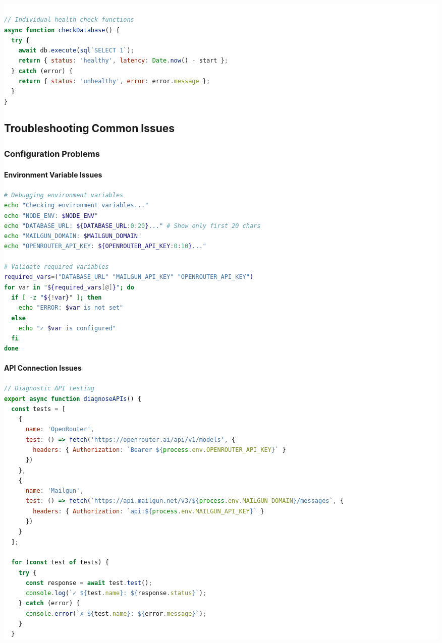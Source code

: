 ```javascript

// Individual health check functions
async function checkDatabase() {
  try {
    await db.execute(sql`SELECT 1`);
    return { status: 'healthy', latency: Date.now() - start };
  } catch (error) {
    return { status: 'unhealthy', error: error.message };
  }
}
```

## Troubleshooting Common Issues

### Configuration Problems

#### Environment Variable Issues
```bash
# Debugging environment variables
echo "Checking environment variables..."
echo "NODE_ENV: $NODE_ENV"
echo "DATABASE_URL: ${DATABASE_URL:0:20}..." # Show only first 20 chars
echo "MAILGUN_DOMAIN: $MAILGUN_DOMAIN"
echo "OPENROUTER_API_KEY: ${OPENROUTER_API_KEY:0:10}..."

# Validate required variables
required_vars=("DATABASE_URL" "MAILGUN_API_KEY" "OPENROUTER_API_KEY")
for var in "${required_vars[@]}"; do
  if [ -z "${!var}" ]; then
    echo "ERROR: $var is not set"
  else
    echo "✓ $var is configured"
  fi
done
```

#### API Connection Issues
```javascript
// Diagnostic API testing
export async function diagnoseAPIs() {
  const tests = [
    {
      name: 'OpenRouter',
      test: () => fetch('https://openrouter.ai/api/v1/models', {
        headers: { Authorization: `Bearer ${process.env.OPENROUTER_API_KEY}` }
      })
    },
    {
      name: 'Mailgun',
      test: () => fetch(`https://api.mailgun.net/v3/${process.env.MAILGUN_DOMAIN}/messages`, {
        headers: { Authorization: `api:${process.env.MAILGUN_API_KEY}` }
      })
    }
  ];
  
  for (const test of tests) {
    try {
      const response = await test.test();
      console.log(`✓ ${test.name}: ${response.status}`);
    } catch (error) {
      console.error(`✗ ${test.name}: ${error.message}`);
    }
  }
```